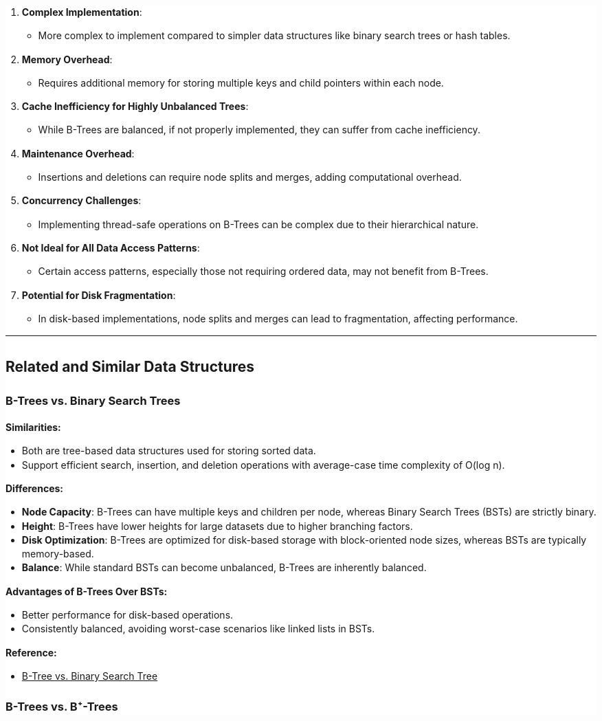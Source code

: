 1. **Complex Implementation**:
   - More complex to implement compared to simpler data structures like binary search trees or hash tables.

2. **Memory Overhead**:
   - Requires additional memory for storing multiple keys and child pointers within each node.

3. **Cache Inefficiency for Highly Unbalanced Trees**:
   - While B-Trees are balanced, if not properly implemented, they can suffer from cache inefficiency.

4. **Maintenance Overhead**:
   - Insertions and deletions can require node splits and merges, adding computational overhead.

5. **Concurrency Challenges**:
   - Implementing thread-safe operations on B-Trees can be complex due to their hierarchical nature.

6. **Not Ideal for All Data Access Patterns**:
   - Certain access patterns, especially those not requiring ordered data, may not benefit from B-Trees.

7. **Potential for Disk Fragmentation**:
   - In disk-based implementations, node splits and merges can lead to fragmentation, affecting performance.

---

## Related and Similar Data Structures

### B-Trees vs. Binary Search Trees

**Similarities:**

- Both are tree-based data structures used for storing sorted data.
- Support efficient search, insertion, and deletion operations with average-case time complexity of O(log n).

**Differences:**

- **Node Capacity**: B-Trees can have multiple keys and children per node, whereas Binary Search Trees (BSTs) are strictly binary.
- **Height**: B-Trees have lower heights for large datasets due to higher branching factors.
- **Disk Optimization**: B-Trees are optimized for disk-based storage with block-oriented node sizes, whereas BSTs are typically memory-based.
- **Balance**: While standard BSTs can become unbalanced, B-Trees are inherently balanced.

**Advantages of B-Trees Over BSTs:**

- Better performance for disk-based operations.
- Consistently balanced, avoiding worst-case scenarios like linked lists in BSTs.

**Reference:**

- [B-Tree vs. Binary Search Tree](https://stackoverflow.com/questions/8001987/binary-search-tree-performance)

### B-Trees vs. B⁺-Trees
